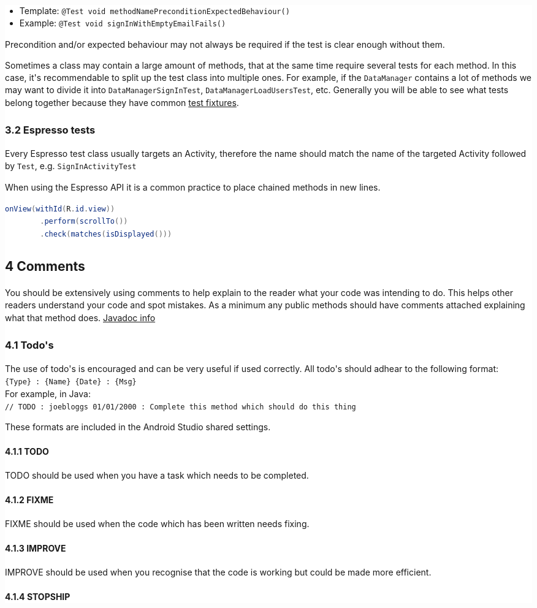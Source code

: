 * Template: `@Test void methodNamePreconditionExpectedBehaviour()`
* Example: `@Test void signInWithEmptyEmailFails()`

Precondition and/or expected behaviour may not always be required if the test is clear enough without them.

Sometimes a class may contain a large amount of methods, that at the same time require several tests for each method. In this case, it's recommendable to split up the test class into multiple ones. For example, if the `DataManager` contains a lot of methods we may want to divide it into `DataManagerSignInTest`, `DataManagerLoadUsersTest`, etc. Generally you will be able to see what tests belong together because they have common [test fixtures](https://en.wikipedia.org/wiki/Test_fixture).

### 3.2 Espresso tests

Every Espresso test class usually targets an Activity, therefore the name should match the name of the targeted Activity followed by `Test`, e.g. `SignInActivityTest`

When using the Espresso API it is a common practice to place chained methods in new lines.

```java
onView(withId(R.id.view))
        .perform(scrollTo())
        .check(matches(isDisplayed()))
```

## 4 Comments

You should be extensively using comments to help explain to the reader what your code was intending to do. This helps other readers understand your code and spot mistakes. As a minimum any public methods should have comments attached explaining what that method does. [Javadoc info](https://source.android.com/source/code-style.html#use-javadoc-standard-comments)

### 4.1 Todo's

The use of todo's is encouraged and can be very useful if used correctly. All todo's should adhear to the following format:  
`{Type} : {Name} {Date} : {Msg}`  
For example, in Java:  
`// TODO : joebloggs 01/01/2000 : Complete this method which should do this thing`

These formats are included in the Android Studio shared settings.

#### 4.1.1 TODO

TODO should be used when you have a task which needs to be completed.

#### 4.1.2 FIXME

FIXME should be used when the code which has been written needs fixing.

#### 4.1.3 IMPROVE

IMPROVE should be used when you recognise that the code is working but could be made more efficient.

#### 4.1.4 STOPSHIP

